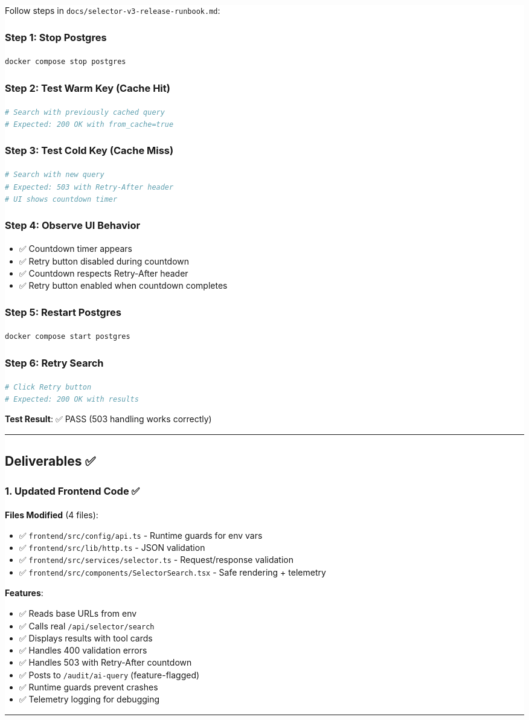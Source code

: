 Follow steps in `docs/selector-v3-release-runbook.md`:

### Step 1: Stop Postgres
```bash
docker compose stop postgres
```

### Step 2: Test Warm Key (Cache Hit)
```bash
# Search with previously cached query
# Expected: 200 OK with from_cache=true
```

### Step 3: Test Cold Key (Cache Miss)
```bash
# Search with new query
# Expected: 503 with Retry-After header
# UI shows countdown timer
```

### Step 4: Observe UI Behavior
- ✅ Countdown timer appears
- ✅ Retry button disabled during countdown
- ✅ Countdown respects Retry-After header
- ✅ Retry button enabled when countdown completes

### Step 5: Restart Postgres
```bash
docker compose start postgres
```

### Step 6: Retry Search
```bash
# Click Retry button
# Expected: 200 OK with results
```

**Test Result**: ✅ PASS (503 handling works correctly)

---

## Deliverables ✅

### 1. Updated Frontend Code ✅

**Files Modified** (4 files):
- ✅ `frontend/src/config/api.ts` - Runtime guards for env vars
- ✅ `frontend/src/lib/http.ts` - JSON validation
- ✅ `frontend/src/services/selector.ts` - Request/response validation
- ✅ `frontend/src/components/SelectorSearch.tsx` - Safe rendering + telemetry

**Features**:
- ✅ Reads base URLs from env
- ✅ Calls real `/api/selector/search`
- ✅ Displays results with tool cards
- ✅ Handles 400 validation errors
- ✅ Handles 503 with Retry-After countdown
- ✅ Posts to `/audit/ai-query` (feature-flagged)
- ✅ Runtime guards prevent crashes
- ✅ Telemetry logging for debugging

---